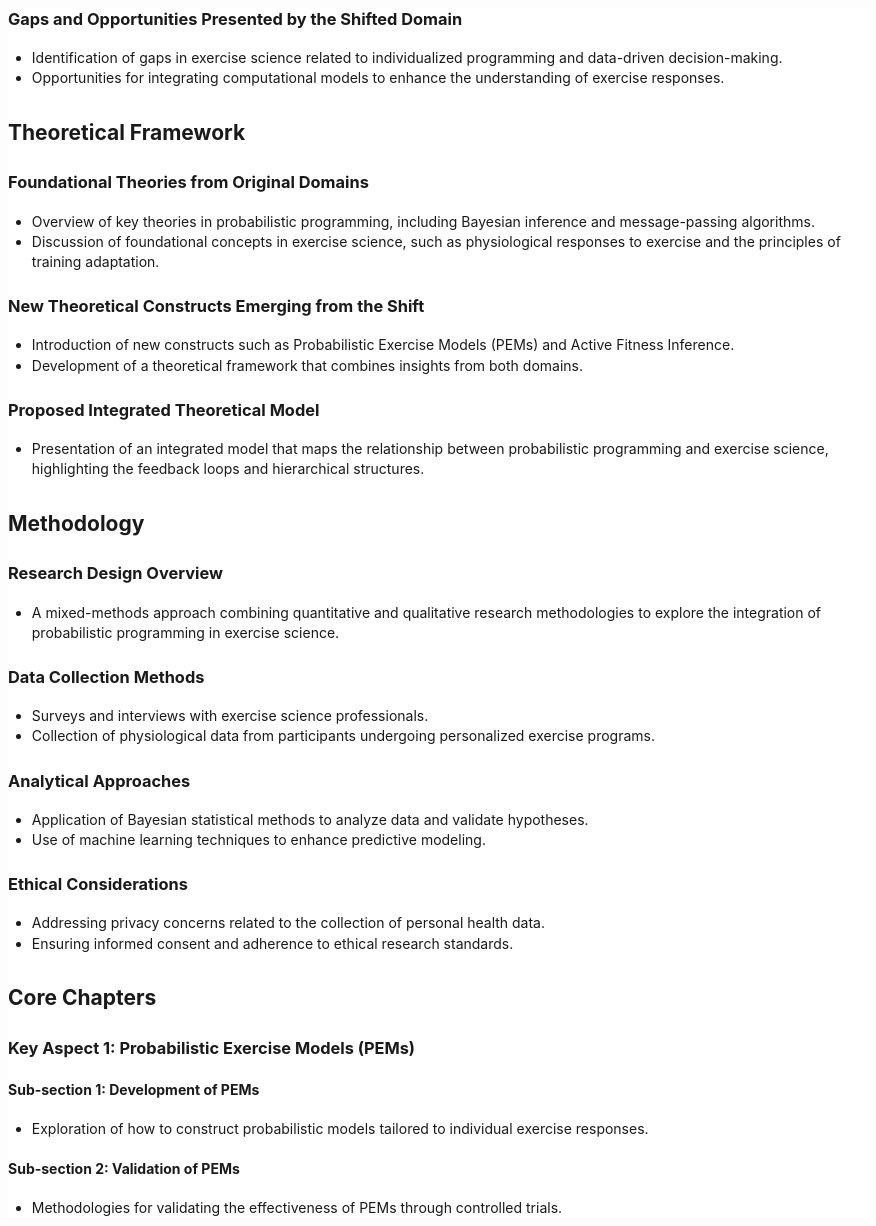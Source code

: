 ### Gaps and Opportunities Presented by the Shifted Domain
- Identification of gaps in exercise science related to individualized programming and data-driven decision-making.
- Opportunities for integrating computational models to enhance the understanding of exercise responses.

## Theoretical Framework
### Foundational Theories from Original Domains
- Overview of key theories in probabilistic programming, including Bayesian inference and message-passing algorithms.
- Discussion of foundational concepts in exercise science, such as physiological responses to exercise and the principles of training adaptation.

### New Theoretical Constructs Emerging from the Shift
- Introduction of new constructs such as Probabilistic Exercise Models (PEMs) and Active Fitness Inference.
- Development of a theoretical framework that combines insights from both domains.

### Proposed Integrated Theoretical Model
- Presentation of an integrated model that maps the relationship between probabilistic programming and exercise science, highlighting the feedback loops and hierarchical structures.

## Methodology
### Research Design Overview
- A mixed-methods approach combining quantitative and qualitative research methodologies to explore the integration of probabilistic programming in exercise science.

### Data Collection Methods
- Surveys and interviews with exercise science professionals.
- Collection of physiological data from participants undergoing personalized exercise programs.

### Analytical Approaches
- Application of Bayesian statistical methods to analyze data and validate hypotheses.
- Use of machine learning techniques to enhance predictive modeling.

### Ethical Considerations
- Addressing privacy concerns related to the collection of personal health data.
- Ensuring informed consent and adherence to ethical research standards.

## Core Chapters
### Key Aspect 1: Probabilistic Exercise Models (PEMs)
#### Sub-section 1: Development of PEMs
- Exploration of how to construct probabilistic models tailored to individual exercise responses.
#### Sub-section 2: Validation of PEMs
- Methodologies for validating the effectiveness of PEMs through controlled trials.
